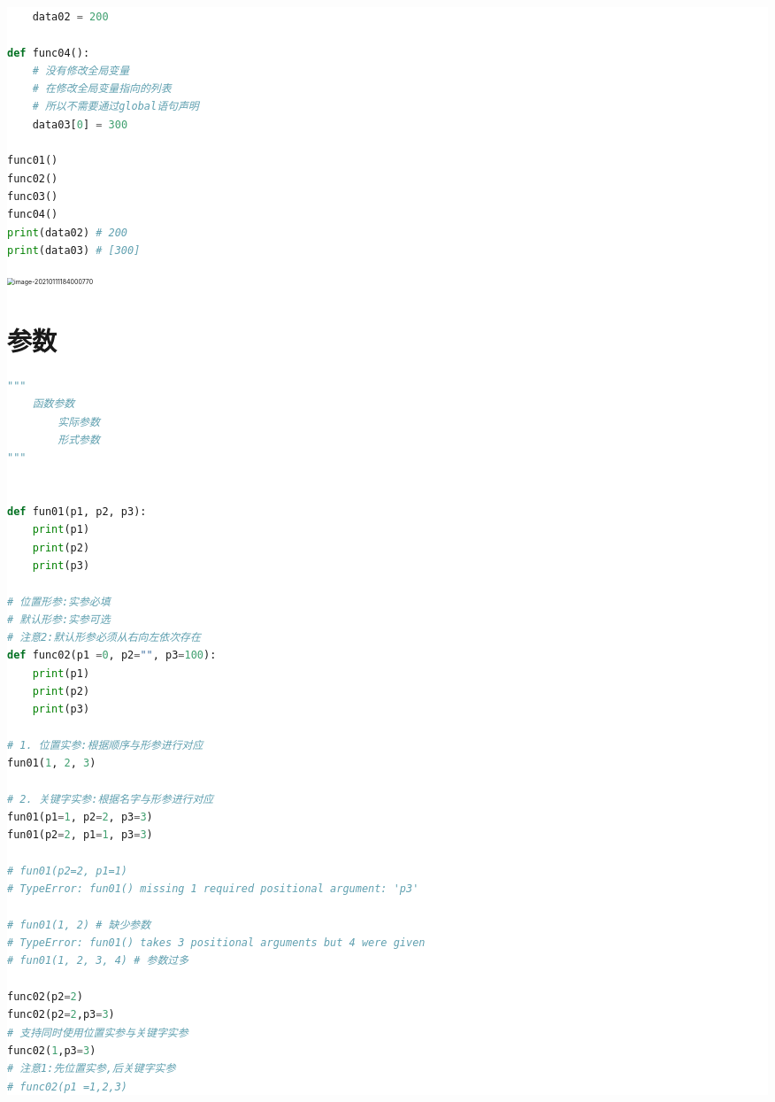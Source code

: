 ```python
    data02 = 200

def func04():
    # 没有修改全局变量
    # 在修改全局变量指向的列表
    # 所以不需要通过global语句声明
    data03[0] = 300

func01()
func02()
func03()
func04()
print(data02) # 200
print(data03) # [300]
```

<img src="/Users/chenjingru/Library/Application Support/typora-user-images/image-20210111184000770.png" alt="image-20210111184000770" style="zoom:50%;" />

# 参数

```python
"""
    函数参数
        实际参数
        形式参数
"""


def fun01(p1, p2, p3):
    print(p1)
    print(p2)
    print(p3)

# 位置形参:实参必填
# 默认形参:实参可选
# 注意2:默认形参必须从右向左依次存在
def func02(p1 =0, p2="", p3=100):
    print(p1)
    print(p2)
    print(p3)

# 1. 位置实参:根据顺序与形参进行对应
fun01(1, 2, 3)

# 2. 关键字实参:根据名字与形参进行对应
fun01(p1=1, p2=2, p3=3)
fun01(p2=2, p1=1, p3=3)

# fun01(p2=2, p1=1)
# TypeError: fun01() missing 1 required positional argument: 'p3'

# fun01(1, 2) # 缺少参数
# TypeError: fun01() takes 3 positional arguments but 4 were given
# fun01(1, 2, 3, 4) # 参数过多

func02(p2=2)
func02(p2=2,p3=3)
# 支持同时使用位置实参与关键字实参
func02(1,p3=3)
# 注意1:先位置实参,后关键字实参
# func02(p1 =1,2,3)
```
